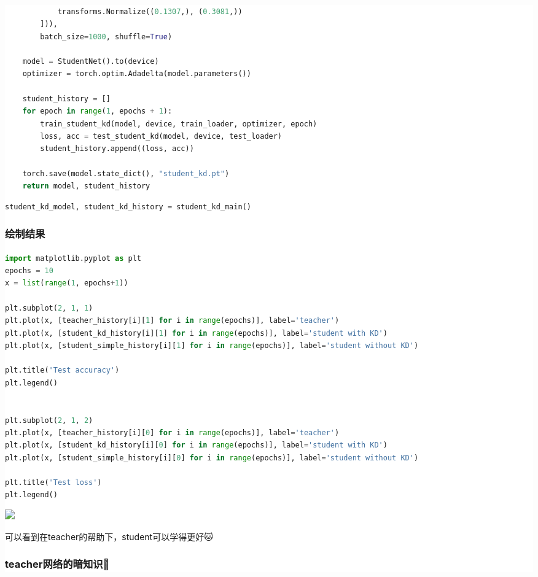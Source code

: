 ```python
            transforms.Normalize((0.1307,), (0.3081,))
        ])),
        batch_size=1000, shuffle=True)

    model = StudentNet().to(device)
    optimizer = torch.optim.Adadelta(model.parameters())
    
    student_history = []
    for epoch in range(1, epochs + 1):
        train_student_kd(model, device, train_loader, optimizer, epoch)
        loss, acc = test_student_kd(model, device, test_loader)
        student_history.append((loss, acc))

    torch.save(model.state_dict(), "student_kd.pt")
    return model, student_history
```


```python
student_kd_model, student_kd_history = student_kd_main()
```

### 绘制结果

```python
import matplotlib.pyplot as plt
epochs = 10
x = list(range(1, epochs+1))

plt.subplot(2, 1, 1)
plt.plot(x, [teacher_history[i][1] for i in range(epochs)], label='teacher')
plt.plot(x, [student_kd_history[i][1] for i in range(epochs)], label='student with KD')
plt.plot(x, [student_simple_history[i][1] for i in range(epochs)], label='student without KD')

plt.title('Test accuracy')
plt.legend()


plt.subplot(2, 1, 2)
plt.plot(x, [teacher_history[i][0] for i in range(epochs)], label='teacher')
plt.plot(x, [student_kd_history[i][0] for i in range(epochs)], label='student with KD')
plt.plot(x, [student_simple_history[i][0] for i in range(epochs)], label='student without KD')

plt.title('Test loss')
plt.legend()
```

![](https://picture.mulindya.com/kDistillation-13.png)

可以看到在teacher的帮助下，student可以学得更好:cat:

### teacher网络的暗知识:bamboo:
